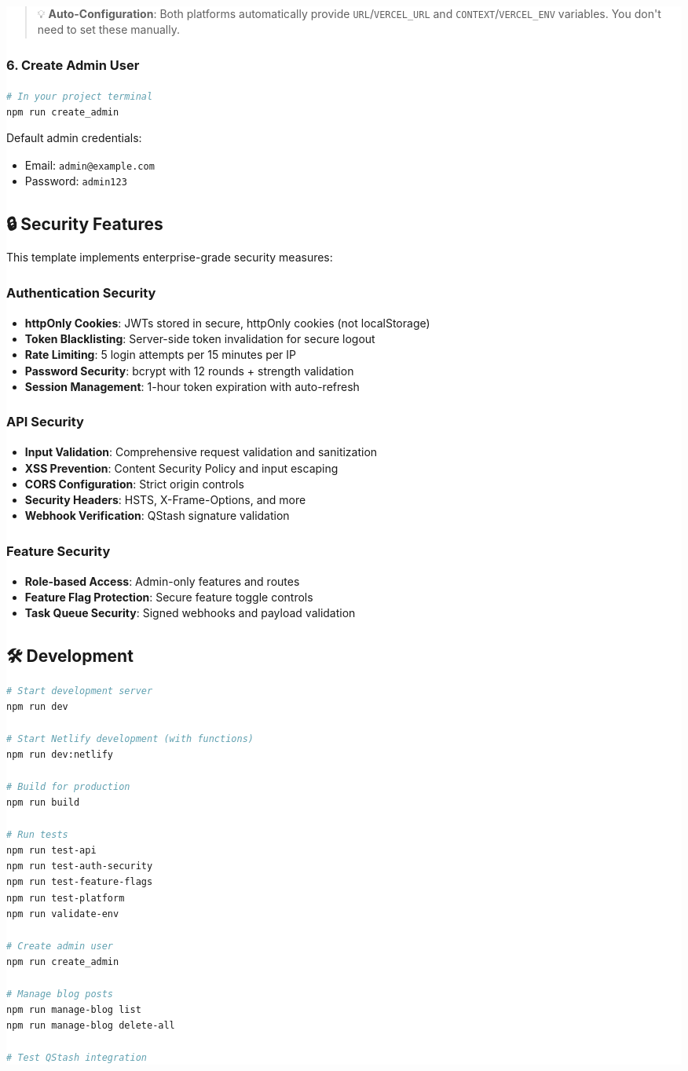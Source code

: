> 💡 **Auto-Configuration**: Both platforms automatically provide `URL`/`VERCEL_URL` and `CONTEXT`/`VERCEL_ENV` variables. You don't need to set these manually.

### 6. Create Admin User
```bash
# In your project terminal
npm run create_admin
```

Default admin credentials:
- Email: `admin@example.com`
- Password: `admin123`

## 🔒 Security Features

This template implements enterprise-grade security measures:

### Authentication Security
- **httpOnly Cookies**: JWTs stored in secure, httpOnly cookies (not localStorage)
- **Token Blacklisting**: Server-side token invalidation for secure logout
- **Rate Limiting**: 5 login attempts per 15 minutes per IP
- **Password Security**: bcrypt with 12 rounds + strength validation
- **Session Management**: 1-hour token expiration with auto-refresh

### API Security
- **Input Validation**: Comprehensive request validation and sanitization
- **XSS Prevention**: Content Security Policy and input escaping
- **CORS Configuration**: Strict origin controls
- **Security Headers**: HSTS, X-Frame-Options, and more
- **Webhook Verification**: QStash signature validation

### Feature Security
- **Role-based Access**: Admin-only features and routes
- **Feature Flag Protection**: Secure feature toggle controls
- **Task Queue Security**: Signed webhooks and payload validation

## 🛠️ Development

```bash
# Start development server
npm run dev

# Start Netlify development (with functions)
npm run dev:netlify

# Build for production
npm run build

# Run tests
npm run test-api
npm run test-auth-security
npm run test-feature-flags
npm run test-platform
npm run validate-env

# Create admin user
npm run create_admin

# Manage blog posts
npm run manage-blog list
npm run manage-blog delete-all

# Test QStash integration
```